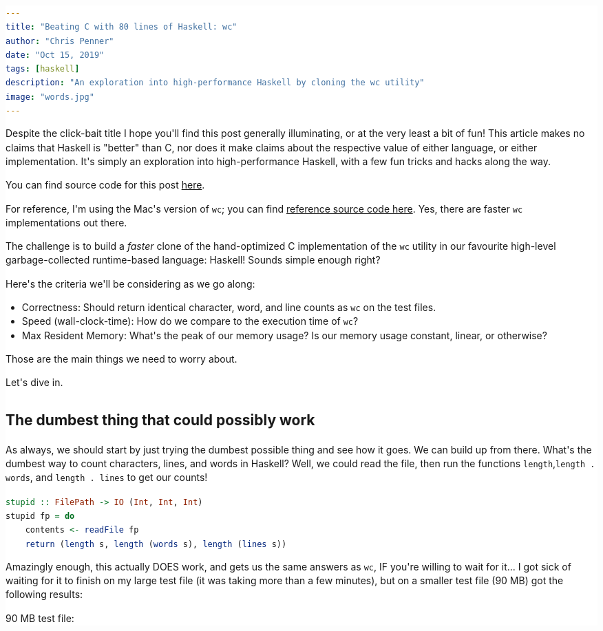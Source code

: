 ```yaml
---
title: "Beating C with 80 lines of Haskell: wc"
author: "Chris Penner"
date: "Oct 15, 2019"
tags: [haskell]
description: "An exploration into high-performance Haskell by cloning the wc utility"
image: "words.jpg"
---
```


Despite the click-bait title I hope you'll find this post generally illuminating, or at the very least a bit of fun! This article makes no claims that Haskell is "better" than C, nor does it make claims about the respective value of either language, or either implementation. It's simply an exploration into high-performance Haskell, with a few fun tricks and hacks along the way.

You can find source code for this post [here](https://github.com/ChrisPenner/wc).

For reference, I'm using the Mac's version of `wc`; you can find [reference source code here](https://opensource.apple.com/source/text_cmds/text_cmds-68/wc/wc.c.auto.html).  Yes, there are faster `wc` implementations out there.

The challenge is to build a *faster* clone of the hand-optimized C implementation of the `wc` utility in our favourite high-level garbage-collected runtime-based language: Haskell! Sounds simple enough right?

Here's the criteria we'll be considering as we go along:

* Correctness: Should return identical character, word, and line counts as `wc` on the test files.
* Speed (wall-clock-time): How do we compare to the execution time of `wc`?
* Max Resident Memory: What's the peak of our memory usage? Is our memory usage constant, linear, or otherwise?

Those are the main things we need to worry about.

Let's dive in.

## The dumbest thing that could possibly work

As always, we should start by just trying the dumbest possible thing and see how it goes. We can build up from there. What's the dumbest way to count characters, lines, and words in Haskell? Well, we could read the file, then run the functions `length`,`length . words`, and `length . lines` to get our counts!

```haskell
stupid :: FilePath -> IO (Int, Int, Int)
stupid fp = do
    contents <- readFile fp
    return (length s, length (words s), length (lines s))
```

Amazingly enough, this actually DOES work, and gets us the same answers as `wc`, IF you're willing to wait for it... I got sick of waiting for it to finish on my large test file (it was taking more than a few minutes), but on a smaller test file (90 MB) got the following results:

90 MB test file:

